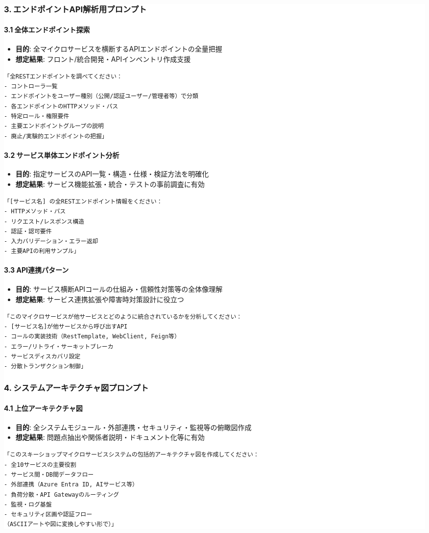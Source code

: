 ### 3. エンドポイントAPI解析用プロンプト

#### 3.1 全体エンドポイント探索

- **目的**: 全マイクロサービスを横断するAPIエンドポイントの全量把握
- **想定結果**: フロント/統合開発・APIインベントリ作成支援  

```text
「全RESTエンドポイントを調べてください：
- コントローラ一覧
- エンドポイントをユーザー種別（公開/認証ユーザー/管理者等）で分類
- 各エンドポイントのHTTPメソッド・パス
- 特定ロール・権限要件
- 主要エンドポイントグループの説明
- 廃止/実験的エンドポイントの把握」
```

#### 3.2 サービス単体エンドポイント分析

- **目的**: 指定サービスのAPI一覧・構造・仕様・検証方法を明確化
- **想定結果**: サービス機能拡張・統合・テストの事前調査に有効

```text
「[サービス名] の全RESTエンドポイント情報をください：
- HTTPメソッド・パス
- リクエスト/レスポンス構造
- 認証・認可要件
- 入力バリデーション・エラー返却
- 主要APIの利用サンプル」
```

#### 3.3 API連携パターン

- **目的**: サービス横断APIコールの仕組み・信頼性対策等の全体像理解
- **想定結果**: サービス連携拡張や障害時対策設計に役立つ

```text
「このマイクロサービスが他サービスとどのように統合されているかを分析してください：
- [サービス名]が他サービスから呼び出すAPI
- コールの実装技術（RestTemplate, WebClient, Feign等）
- エラー/リトライ・サーキットブレーカ
- サービスディスカバリ設定
- 分散トランザクション制御」
```

### 4. システムアーキテクチャ図プロンプト

#### 4.1 上位アーキテクチャ図

- **目的**: 全システムモジュール・外部連携・セキュリティ・監視等の俯瞰図作成
- **想定結果**: 問題点抽出や関係者説明・ドキュメント化等に有効  

```text
「このスキーショップマイクロサービスシステムの包括的アーキテクチャ図を作成してください：
- 全10サービスの主要役割
- サービス間・DB間データフロー
- 外部連携（Azure Entra ID, AIサービス等）
- 負荷分散・API Gatewayのルーティング
- 監視・ログ基盤
- セキュリティ区画や認証フロー
（ASCIIアートや図に変換しやすい形で）」
```
